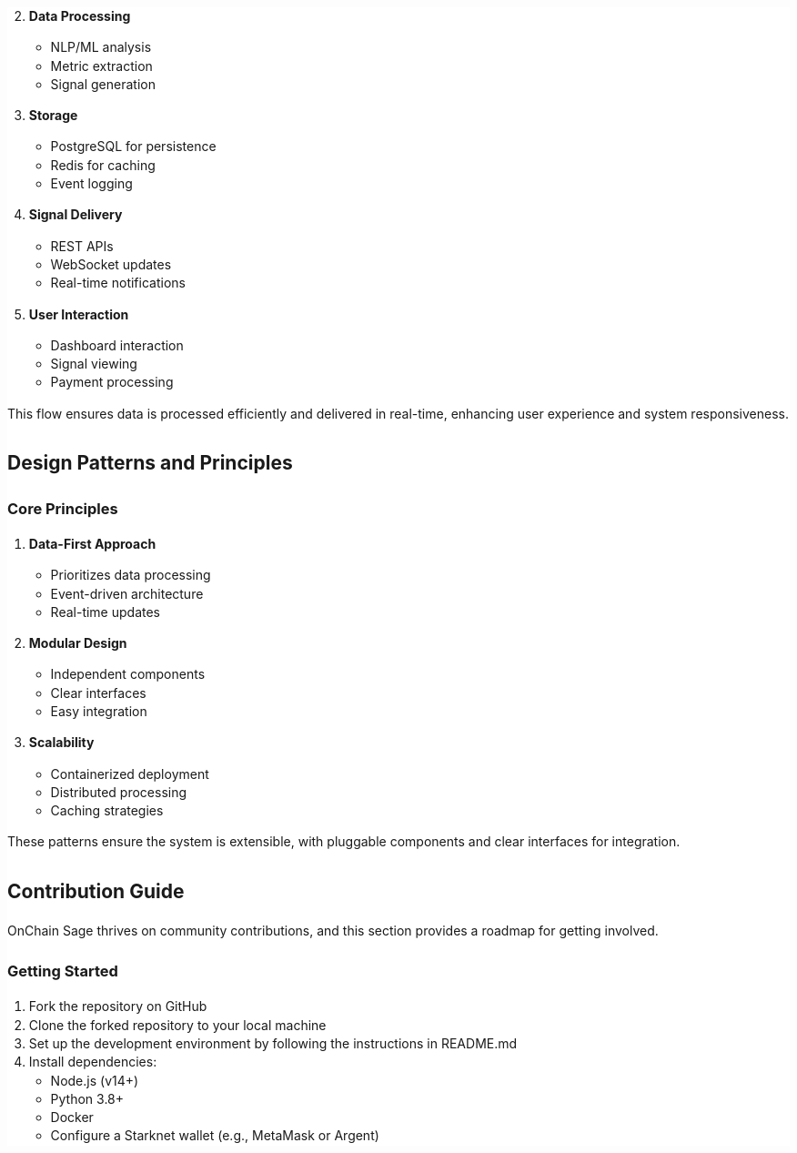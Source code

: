 2. **Data Processing**
   - NLP/ML analysis
   - Metric extraction
   - Signal generation

3. **Storage**
   - PostgreSQL for persistence
   - Redis for caching
   - Event logging

4. **Signal Delivery**
   - REST APIs
   - WebSocket updates
   - Real-time notifications

5. **User Interaction**
   - Dashboard interaction
   - Signal viewing
   - Payment processing

This flow ensures data is processed efficiently and delivered in real-time, enhancing user experience and system responsiveness.

## Design Patterns and Principles

### Core Principles
1. **Data-First Approach**
   - Prioritizes data processing
   - Event-driven architecture
   - Real-time updates

2. **Modular Design**
   - Independent components
   - Clear interfaces
   - Easy integration

3. **Scalability**
   - Containerized deployment
   - Distributed processing
   - Caching strategies

These patterns ensure the system is extensible, with pluggable components and clear interfaces for integration.

## Contribution Guide

OnChain Sage thrives on community contributions, and this section provides a roadmap for getting involved.

### Getting Started
1. Fork the repository on GitHub
2. Clone the forked repository to your local machine
3. Set up the development environment by following the instructions in README.md
4. Install dependencies:
   - Node.js (v14+)
   - Python 3.8+
   - Docker
   - Configure a Starknet wallet (e.g., MetaMask or Argent)
